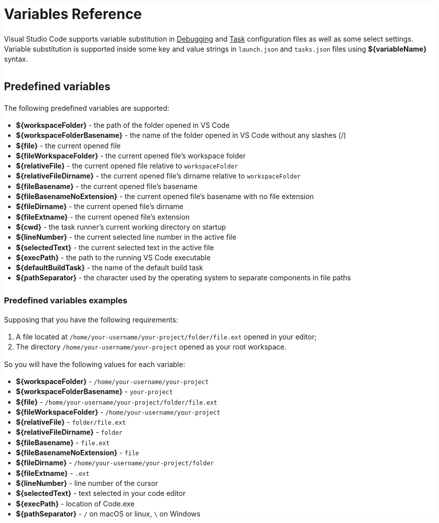 Variables Reference
===================

Visual Studio Code supports variable substitution in [Debugging](/docs/editor/debugging.md) and [Task](/docs/editor/tasks.md) configuration files as well as some select settings. Variable substitution is supported inside some key and value strings in `launch.json` and `tasks.json` files using **${variableName}** syntax.

Predefined variables
--------------------

The following predefined variables are supported:

-   **${workspaceFolder}** - the path of the folder opened in VS Code
-   **${workspaceFolderBasename}** - the name of the folder opened in VS Code without any slashes (/)
-   **${file}** - the current opened file
-   **${fileWorkspaceFolder}** - the current opened file’s workspace folder
-   **${relativeFile}** - the current opened file relative to `workspaceFolder`
-   **${relativeFileDirname}** - the current opened file’s dirname relative to `workspaceFolder`
-   **${fileBasename}** - the current opened file’s basename
-   **${fileBasenameNoExtension}** - the current opened file’s basename with no file extension
-   **${fileDirname}** - the current opened file’s dirname
-   **${fileExtname}** - the current opened file’s extension
-   **${cwd}** - the task runner’s current working directory on startup
-   **${lineNumber}** - the current selected line number in the active file
-   **${selectedText}** - the current selected text in the active file
-   **${execPath}** - the path to the running VS Code executable
-   **${defaultBuildTask}** - the name of the default build task
-   **${pathSeparator}** - the character used by the operating system to separate components in file paths

### Predefined variables examples

Supposing that you have the following requirements:

1.  A file located at `/home/your-username/your-project/folder/file.ext` opened in your editor;
2.  The directory `/home/your-username/your-project` opened as your root workspace.

So you will have the following values for each variable:

-   **${workspaceFolder}** - `/home/your-username/your-project`
-   **${workspaceFolderBasename}** - `your-project`
-   **${file}** - `/home/your-username/your-project/folder/file.ext`
-   **${fileWorkspaceFolder}** - `/home/your-username/your-project`
-   **${relativeFile}** - `folder/file.ext`
-   **${relativeFileDirname}** - `folder`
-   **${fileBasename}** - `file.ext`
-   **${fileBasenameNoExtension}** - `file`
-   **${fileDirname}** - `/home/your-username/your-project/folder`
-   **${fileExtname}** - `.ext`
-   **${lineNumber}** - line number of the cursor
-   **${selectedText}** - text selected in your code editor
-   **${execPath}** - location of Code.exe
-   **${pathSeparator}** - `/` on macOS or linux, `\` on Windows
